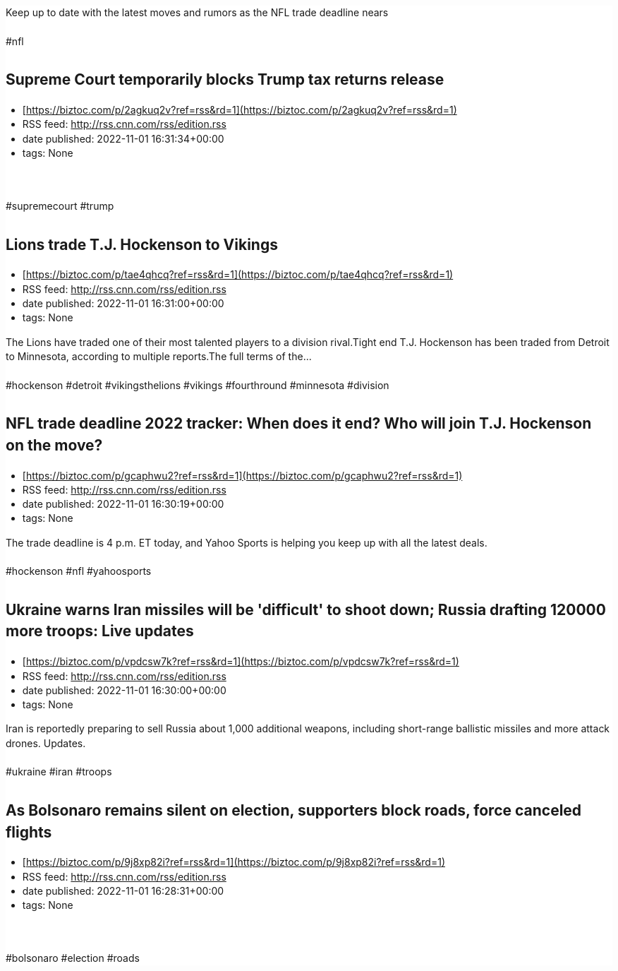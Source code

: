 Keep up to date with the latest moves and rumors as the NFL trade deadline nears <br /><br /> #nfl

## Supreme Court temporarily blocks Trump tax returns release
 - [https://biztoc.com/p/2agkuq2v?ref=rss&rd=1](https://biztoc.com/p/2agkuq2v?ref=rss&rd=1)
 - RSS feed: http://rss.cnn.com/rss/edition.rss
 - date published: 2022-11-01 16:31:34+00:00
 - tags: None

<br /><br /> #supremecourt #trump

## Lions trade T.J. Hockenson to Vikings
 - [https://biztoc.com/p/tae4qhcq?ref=rss&rd=1](https://biztoc.com/p/tae4qhcq?ref=rss&rd=1)
 - RSS feed: http://rss.cnn.com/rss/edition.rss
 - date published: 2022-11-01 16:31:00+00:00
 - tags: None

The Lions have traded one of their most talented players to a division rival.Tight end T.J. Hockenson has been traded from Detroit to Minnesota, according to multiple reports.The full terms of the... <br /><br /> #hockenson #detroit #vikingsthelions #vikings #fourthround #minnesota #division

## NFL trade deadline 2022 tracker: When does it end? Who will join T.J. Hockenson on the move?
 - [https://biztoc.com/p/gcaphwu2?ref=rss&rd=1](https://biztoc.com/p/gcaphwu2?ref=rss&rd=1)
 - RSS feed: http://rss.cnn.com/rss/edition.rss
 - date published: 2022-11-01 16:30:19+00:00
 - tags: None

The trade deadline is 4 p.m. ET today, and Yahoo Sports is helping you keep up with all the latest deals. <br /><br /> #hockenson #nfl #yahoosports

## Ukraine warns Iran missiles will be 'difficult' to shoot down; Russia drafting 120000 more troops: Live updates
 - [https://biztoc.com/p/vpdcsw7k?ref=rss&rd=1](https://biztoc.com/p/vpdcsw7k?ref=rss&rd=1)
 - RSS feed: http://rss.cnn.com/rss/edition.rss
 - date published: 2022-11-01 16:30:00+00:00
 - tags: None

Iran is reportedly preparing to sell Russia about 1,000 additional weapons, including short-range ballistic missiles and more attack drones. Updates. <br /><br /> #ukraine #iran #troops

## As Bolsonaro remains silent on election, supporters block roads, force canceled flights
 - [https://biztoc.com/p/9j8xp82i?ref=rss&rd=1](https://biztoc.com/p/9j8xp82i?ref=rss&rd=1)
 - RSS feed: http://rss.cnn.com/rss/edition.rss
 - date published: 2022-11-01 16:28:31+00:00
 - tags: None

<br /><br /> #bolsonaro #election #roads
